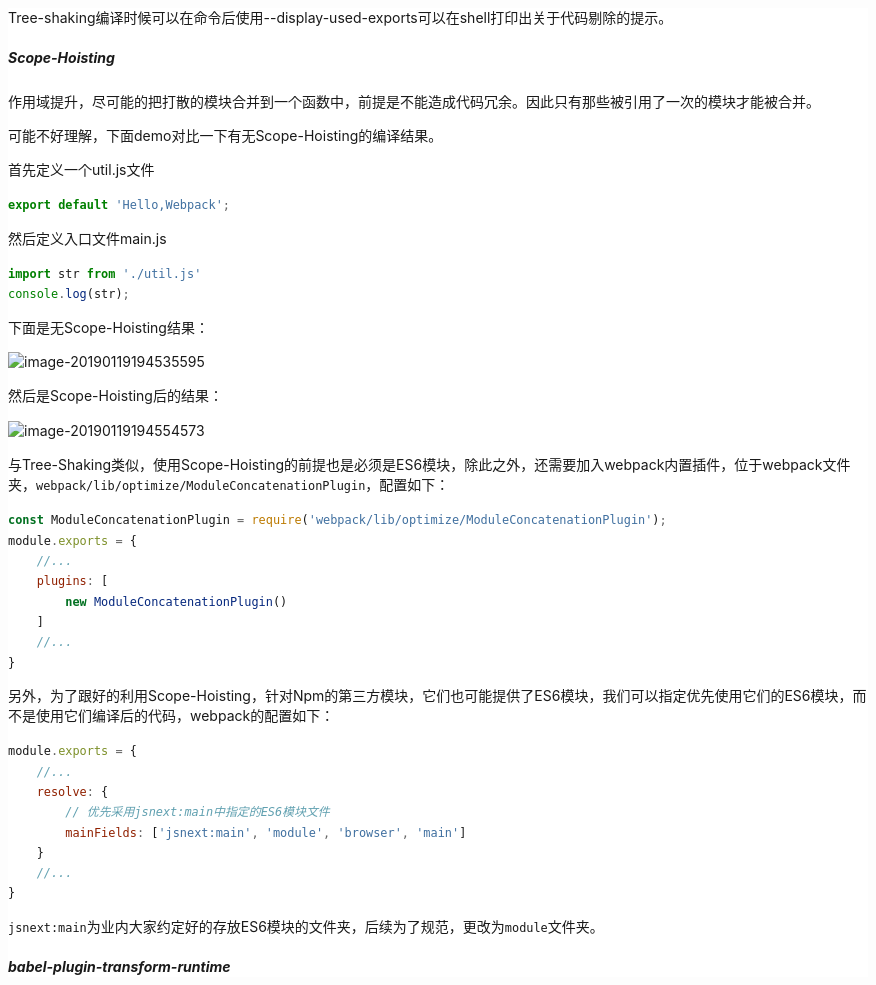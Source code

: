 Tree-shaking编译时候可以在命令后使用--display-used-exports可以在shell打印出关于代码剔除的提示。

##### Scope-Hoisting

作用域提升，尽可能的把打散的模块合并到一个函数中，前提是不能造成代码冗余。因此只有那些被引用了一次的模块才能被合并。

可能不好理解，下面demo对比一下有无Scope-Hoisting的编译结果。

首先定义一个util.js文件

```js
export default 'Hello,Webpack';
```

然后定义入口文件main.js

```js
import str from './util.js'
console.log(str);
```

下面是无Scope-Hoisting结果：

![image-20190119194535595](https://raw.githubusercontent.com/yacan8/blog/master/images/webpack%E6%9E%84%E5%BB%BA%E5%92%8C%E6%80%A7%E8%83%BD%E4%BC%98%E5%8C%96%E6%8E%A2%E7%B4%A2/image-20190119194535595.png)

然后是Scope-Hoisting后的结果：

![image-20190119194554573](https://raw.githubusercontent.com/yacan8/blog/master/images/webpack%E6%9E%84%E5%BB%BA%E5%92%8C%E6%80%A7%E8%83%BD%E4%BC%98%E5%8C%96%E6%8E%A2%E7%B4%A2/image-20190119194554573.png)

与Tree-Shaking类似，使用Scope-Hoisting的前提也是必须是ES6模块，除此之外，还需要加入webpack内置插件，位于webpack文件夹，`webpack/lib/optimize/ModuleConcatenationPlugin`，配置如下：

```js
const ModuleConcatenationPlugin = require('webpack/lib/optimize/ModuleConcatenationPlugin');
module.exports = {
    //...
    plugins: [
        new ModuleConcatenationPlugin()
    ]
    //...
}
```

另外，为了跟好的利用Scope-Hoisting，针对Npm的第三方模块，它们也可能提供了ES6模块，我们可以指定优先使用它们的ES6模块，而不是使用它们编译后的代码，webpack的配置如下：

```js
module.exports = {
    //...
    resolve: {
        // 优先采用jsnext:main中指定的ES6模块文件
        mainFields: ['jsnext:main', 'module', 'browser', 'main']
    }
    //...
}
```

`jsnext:main`为业内大家约定好的存放ES6模块的文件夹，后续为了规范，更改为`module`文件夹。

##### babel-plugin-transform-runtime
